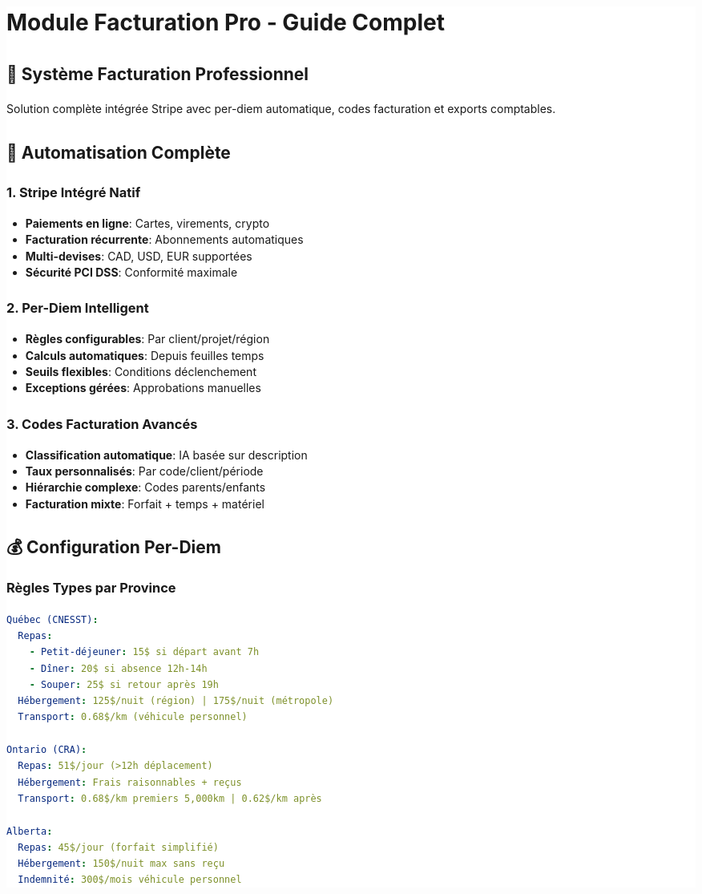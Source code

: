 # Module Facturation Pro - Guide Complet

## 💼 Système Facturation Professionnel
Solution complète intégrée Stripe avec per-diem automatique, codes facturation et exports comptables.

## 🎯 Automatisation Complète

### 1. Stripe Intégré Natif
- **Paiements en ligne**: Cartes, virements, crypto
- **Facturation récurrente**: Abonnements automatiques
- **Multi-devises**: CAD, USD, EUR supportées
- **Sécurité PCI DSS**: Conformité maximale

### 2. Per-Diem Intelligent
- **Règles configurables**: Par client/projet/région
- **Calculs automatiques**: Depuis feuilles temps
- **Seuils flexibles**: Conditions déclenchement
- **Exceptions gérées**: Approbations manuelles

### 3. Codes Facturation Avancés
- **Classification automatique**: IA basée sur description
- **Taux personnalisés**: Par code/client/période
- **Hiérarchie complexe**: Codes parents/enfants
- **Facturation mixte**: Forfait + temps + matériel

## 💰 Configuration Per-Diem

### Règles Types par Province
```yaml
Québec (CNESST):
  Repas: 
    - Petit-déjeuner: 15$ si départ avant 7h
    - Dîner: 20$ si absence 12h-14h
    - Souper: 25$ si retour après 19h
  Hébergement: 125$/nuit (région) | 175$/nuit (métropole)
  Transport: 0.68$/km (véhicule personnel)

Ontario (CRA):
  Repas: 51$/jour (>12h déplacement)
  Hébergement: Frais raisonnables + reçus
  Transport: 0.68$/km premiers 5,000km | 0.62$/km après

Alberta:
  Repas: 45$/jour (forfait simplifié)
  Hébergement: 150$/nuit max sans reçu
  Indemnité: 300$/mois véhicule personnel
```

